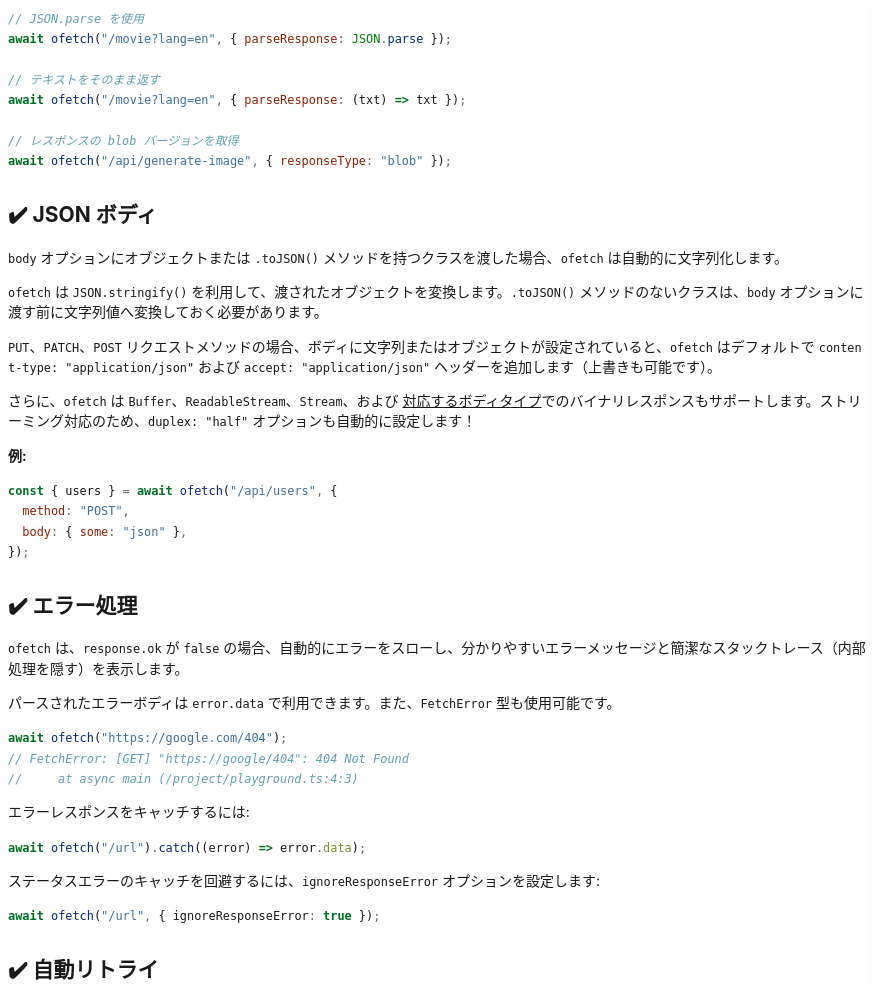 ```js
// JSON.parse を使用
await ofetch("/movie?lang=en", { parseResponse: JSON.parse });

// テキストをそのまま返す
await ofetch("/movie?lang=en", { parseResponse: (txt) => txt });

// レスポンスの blob バージョンを取得
await ofetch("/api/generate-image", { responseType: "blob" });
```

## ✔️ JSON ボディ

`body` オプションにオブジェクトまたは `.toJSON()` メソッドを持つクラスを渡した場合、`ofetch` は自動的に文字列化します。

`ofetch` は `JSON.stringify()` を利用して、渡されたオブジェクトを変換します。`.toJSON()` メソッドのないクラスは、`body` オプションに渡す前に文字列値へ変換しておく必要があります。

`PUT`、`PATCH`、`POST` リクエストメソッドの場合、ボディに文字列またはオブジェクトが設定されていると、`ofetch` はデフォルトで `content-type: "application/json"` および `accept: "application/json"` ヘッダーを追加します（上書きも可能です）。

さらに、`ofetch` は `Buffer`、`ReadableStream`、`Stream`、および [対応するボディタイプ](https://developer.mozilla.org/en-US/docs/Web/API/fetch#body)でのバイナリレスポンスもサポートします。ストリーミング対応のため、`duplex: "half"` オプションも自動的に設定します！

**例:**

```js
const { users } = await ofetch("/api/users", {
  method: "POST",
  body: { some: "json" },
});
```

## ✔️ エラー処理

`ofetch` は、`response.ok` が `false` の場合、自動的にエラーをスローし、分かりやすいエラーメッセージと簡潔なスタックトレース（内部処理を隠す）を表示します。

パースされたエラーボディは `error.data` で利用できます。また、`FetchError` 型も使用可能です。

```ts
await ofetch("https://google.com/404");
// FetchError: [GET] "https://google/404": 404 Not Found
//     at async main (/project/playground.ts:4:3)
```

エラーレスポンスをキャッチするには:

```ts
await ofetch("/url").catch((error) => error.data);
```

ステータスエラーのキャッチを回避するには、`ignoreResponseError` オプションを設定します:

```ts
await ofetch("/url", { ignoreResponseError: true });
```

## ✔️ 自動リトライ


[npm-version-src]: https://img.shields.io/npm/v/ofetch?style=flat&colorA=18181B&colorB=F0DB4F
[npm-version-href]: https://npmjs.com/package/ofetch
[npm-downloads-src]: https://img.shields.io/npm/dm/ofetch?style=flat&colorA=18181B&colorB=F0DB4F
[npm-downloads-href]: https://npmjs.com/package/ofetch
[codecov-src]: https://img.shields.io/codecov/c/gh/unjs/ofetch/main?style=flat&colorA=18181B&colorB=F0DB4F
[codecov-href]: https://codecov.io/gh/unjs/ofetch
[bundle-src]: https://img.shields.io/bundlephobia/minzip/ofetch?style=flat&colorA=18181B&colorB=F0DB4F
[bundle-href]: https://bundlephobia.com/result?p=ofetch
[license-src]: https://img.shields.io/github/license/unjs/ofetch.svg?style=flat&colorA=18181B&colorB=F0DB4F
[license-href]: https://github.com/unjs/ofetch/blob/main/LICENSE
[jsdocs-src]: https://img.shields.io/badge/jsDocs.io-reference-18181B?style=flat&colorA=18181B&colorB=F0DB4F
[jsdocs-href]: https://www.jsdocs.io/package/ofetch